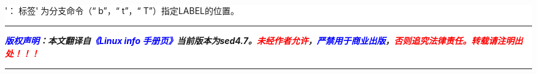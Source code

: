 '： 标签'
     为分支命令（“ b”，“ t”，“ T”）指定LABEL的位置。















------

***<font color=blue>版权声明</font>：本文翻译自<font color=blue>《Linux info 手册页》</font>当前版本为sed4.7。<font color=red>未经作者允许</font>，<font color=blue>严禁用于商业出版</font>，<font color=red>否则追究法律责任。转载请注明出处！！！</font>***

------
